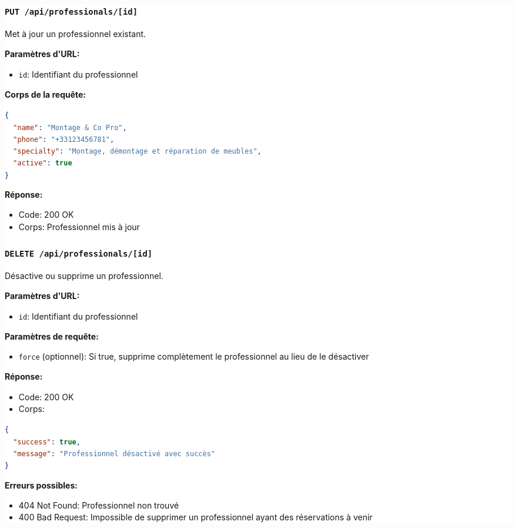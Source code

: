 ### `PUT /api/professionals/[id]`

Met à jour un professionnel existant.

**Paramètres d'URL:**
- `id`: Identifiant du professionnel

**Corps de la requête:**
```json
{
  "name": "Montage & Co Pro",
  "phone": "+33123456781",
  "specialty": "Montage, démontage et réparation de meubles",
  "active": true
}
```

**Réponse:**
- Code: 200 OK
- Corps: Professionnel mis à jour

### `DELETE /api/professionals/[id]`

Désactive ou supprime un professionnel.

**Paramètres d'URL:**
- `id`: Identifiant du professionnel

**Paramètres de requête:**
- `force` (optionnel): Si true, supprime complètement le professionnel au lieu de le désactiver

**Réponse:**
- Code: 200 OK
- Corps:
```json
{
  "success": true,
  "message": "Professionnel désactivé avec succès"
}
```

**Erreurs possibles:**
- 404 Not Found: Professionnel non trouvé
- 400 Bad Request: Impossible de supprimer un professionnel ayant des réservations à venir 